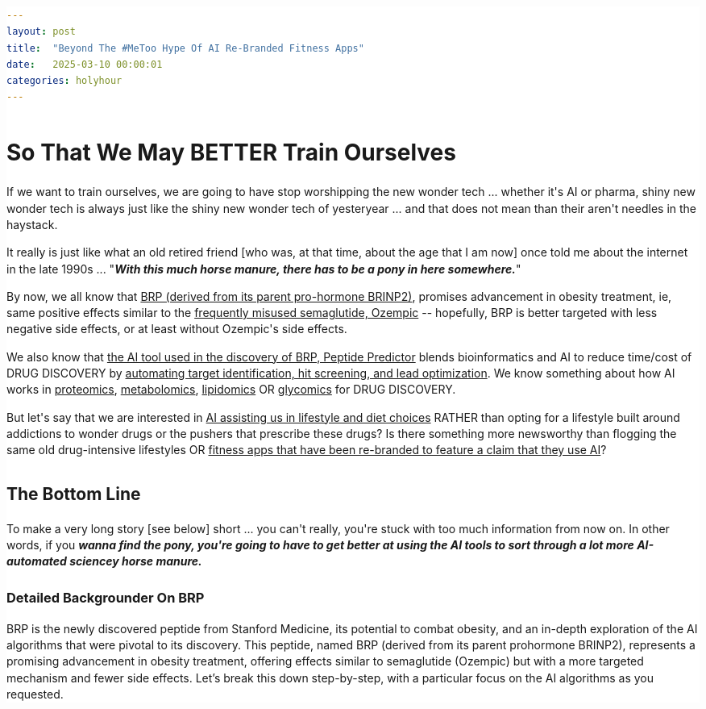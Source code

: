 ```yaml
---
layout: post
title:  "Beyond The #MeToo Hype Of AI Re-Branded Fitness Apps"
date:   2025-03-10 00:00:01
categories: holyhour
---
```




# So That We May BETTER Train Ourselves

If we want to train ourselves, we are going to have stop worshipping the new wonder tech ... whether it's AI or pharma, shiny new wonder tech is always just like the shiny new wonder tech of yesteryear ... and that does not mean than their aren't needles in the haystack. 

It really is just like what an old retired friend [who was, at that time, about the age that I am now] once told me about the internet in the late 1990s ... "***With this much horse manure, there has to be a pony in here somewhere.***" 


By now, we all know that [BRP (derived from its parent pro-hormone BRINP2)](https://x.com/i/grok/share/Iay4GNKd24lHCZqr7ujuONMqa), promises advancement in obesity treatment, ie, same positive effects similar to the [frequently misused semaglutide, Ozempic](https://pmc.ncbi.nlm.nih.gov/articles/PMC10384093/) -- hopefully, BRP is better targeted with less negative side effects, or at least without Ozempic's side effects. 

We also know that [the AI tool used in the discovery of BRP, Peptide Predictor](https://x.com/i/grok/share/2gJGAziKxQjzdDrETr2uqDVNR) blends bioinformatics and AI to reduce time/cost of DRUG DISCOVERY by [automating target identification, hit screening, and lead optimization](https://x.com/i/grok/share/z9Lgb8pS5oqIBhjR1JJqKe2C9). We know something about how AI works in [proteomics](https://x.com/i/grok/share/ffGQMCx8Kbm1cVaA2jSQ4Euk7), [metabolomics](https://x.com/i/grok/share/IpKVJm4pc0VFzJr5OkUKFfwPF), [lipidomics](https://x.com/i/grok/share/IVzefw6x1N92y5VddXqHvZYOX) OR [glycomics](https://x.com/i/grok/share/d4b1XXLOXzTkapvlW0i7e3eaR) for DRUG DISCOVERY.

But let's say that we are interested in [AI assisting us in lifestyle and diet choices](https://x.com/i/grok/share/yCx1ZDcMqxmP1YaYZX86BsuGb) RATHER than opting for a lifestyle built around addictions to wonder drugs or the pushers that prescribe these drugs? Is there something more newsworthy than flogging the same old drug-intensive lifestyles OR [fitness apps that have been re-branded to feature a claim that they use AI](https://x.com/i/grok/share/cU2ZyIZXRuNupQ1MI7wKlcJnU)?

## The Bottom Line

To make a very long story [see below] short ... you can't really, you're stuck with too much information from now on. In other words, if you ***wanna find the pony, you're going to have to get better at using the AI tools to sort through a lot more AI-automated sciencey horse manure.***

### Detailed Backgrounder On BRP

BRP is the newly discovered peptide from Stanford Medicine, its potential to combat obesity, and an in-depth exploration of the AI algorithms that were pivotal to its discovery. This peptide, named BRP (derived from its parent prohormone BRINP2), represents a promising advancement in obesity treatment, offering effects similar to semaglutide (Ozempic) but with a more targeted mechanism and fewer side effects. Let’s break this down step-by-step, with a particular focus on the AI algorithms as you requested.

